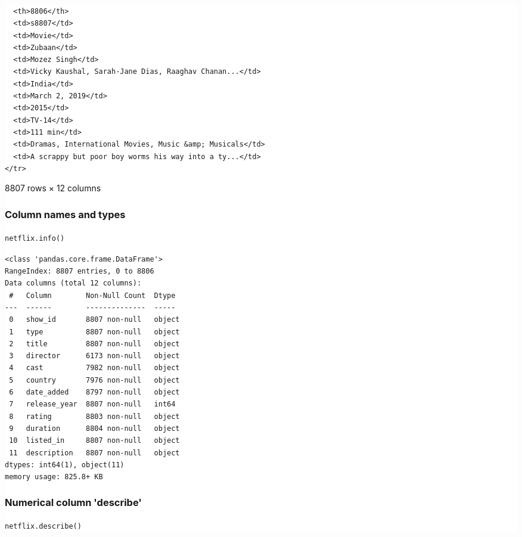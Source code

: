       <th>8806</th>
      <td>s8807</td>
      <td>Movie</td>
      <td>Zubaan</td>
      <td>Mozez Singh</td>
      <td>Vicky Kaushal, Sarah-Jane Dias, Raaghav Chanan...</td>
      <td>India</td>
      <td>March 2, 2019</td>
      <td>2015</td>
      <td>TV-14</td>
      <td>111 min</td>
      <td>Dramas, International Movies, Music &amp; Musicals</td>
      <td>A scrappy but poor boy worms his way into a ty...</td>
    </tr>
  </tbody>
</table>
<p>8807 rows × 12 columns</p>
</div>



### Column names and types


```python
netflix.info()
```

    <class 'pandas.core.frame.DataFrame'>
    RangeIndex: 8807 entries, 0 to 8806
    Data columns (total 12 columns):
     #   Column        Non-Null Count  Dtype 
    ---  ------        --------------  ----- 
     0   show_id       8807 non-null   object
     1   type          8807 non-null   object
     2   title         8807 non-null   object
     3   director      6173 non-null   object
     4   cast          7982 non-null   object
     5   country       7976 non-null   object
     6   date_added    8797 non-null   object
     7   release_year  8807 non-null   int64 
     8   rating        8803 non-null   object
     9   duration      8804 non-null   object
     10  listed_in     8807 non-null   object
     11  description   8807 non-null   object
    dtypes: int64(1), object(11)
    memory usage: 825.8+ KB
    

### Numerical column 'describe'


```python
netflix.describe()
```
